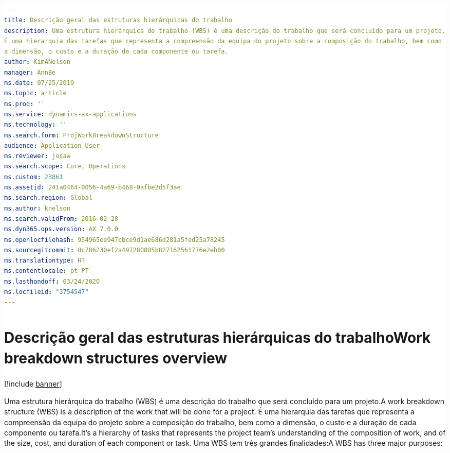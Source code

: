 ```yaml
---
title: Descrição geral das estruturas hierárquicas do trabalho
description: Uma estrutura hierárquica do trabalho (WBS) é uma descrição do trabalho que será concluído para um projeto. É uma hierarquia das tarefas que representa a compreensão da equipa do projeto sobre a composição do trabalho, bem como a dimensão, o custo e a duração de cada componente ou tarefa.
author: KimANelson
manager: AnnBe
ms.date: 07/25/2019
ms.topic: article
ms.prod: ''
ms.service: dynamics-ax-applications
ms.technology: ''
ms.search.form: ProjWorkBreakdownStructure
audience: Application User
ms.reviewer: josaw
ms.search.scope: Core, Operations
ms.custom: 23861
ms.assetid: 241a0464-0056-4a69-b468-0afbe2d5f3ae
ms.search.region: Global
ms.author: knelson
ms.search.validFrom: 2016-02-28
ms.dyn365.ops.version: AX 7.0.0
ms.openlocfilehash: 954965ee947cbce9d1ae686d281a5fed25a78245
ms.sourcegitcommit: 8c786230ef2a497280885b827162561776e2eb00
ms.translationtype: HT
ms.contentlocale: pt-PT
ms.lasthandoff: 03/24/2020
ms.locfileid: "3754547"
---
```

# <a name="work-breakdown-structures-overview"></a><span data-ttu-id="1880b-104">Descrição geral das estruturas hierárquicas do trabalho</span><span class="sxs-lookup"><span data-stu-id="1880b-104">Work breakdown structures overview</span></span>

[!include [banner](../includes/banner.md)]

<span data-ttu-id="1880b-105">Uma estrutura hierárquica do trabalho (WBS) é uma descrição do trabalho que será concluído para um projeto.</span><span class="sxs-lookup"><span data-stu-id="1880b-105">A work breakdown structure (WBS) is a description of the work that will be done for a project.</span></span> <span data-ttu-id="1880b-106">É uma hierarquia das tarefas que representa a compreensão da equipa do projeto sobre a composição do trabalho, bem como a dimensão, o custo e a duração de cada componente ou tarefa.</span><span class="sxs-lookup"><span data-stu-id="1880b-106">It’s a hierarchy of tasks that represents the project team’s understanding of the composition of work, and of the size, cost, and duration of each component or task.</span></span> <span data-ttu-id="1880b-107">Uma WBS tem três grandes finalidades:</span><span class="sxs-lookup"><span data-stu-id="1880b-107">A WBS has three major purposes:</span></span>
